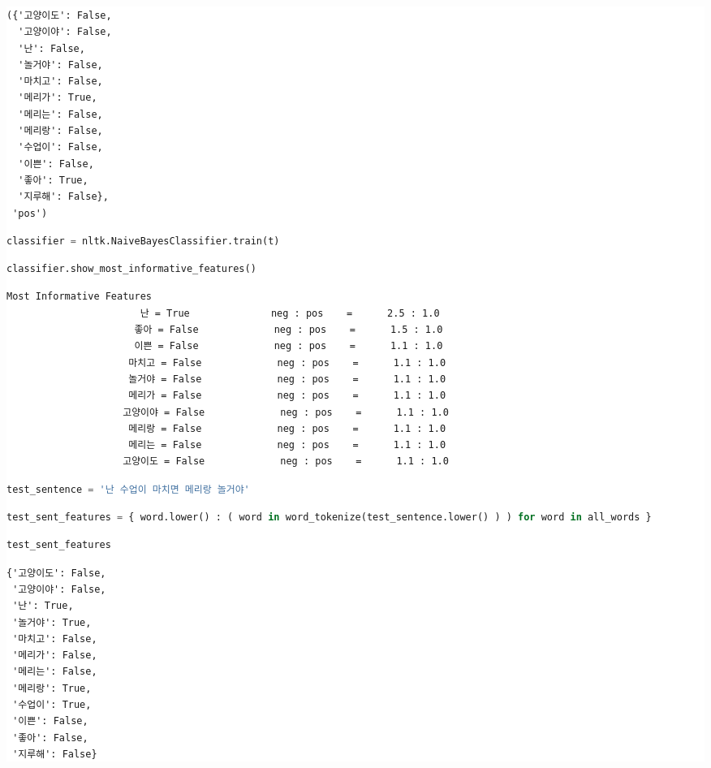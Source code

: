


    ({'고양이도': False,
      '고양이야': False,
      '난': False,
      '놀거야': False,
      '마치고': False,
      '메리가': True,
      '메리는': False,
      '메리랑': False,
      '수업이': False,
      '이쁜': False,
      '좋아': True,
      '지루해': False},
     'pos')




```python
classifier = nltk.NaiveBayesClassifier.train(t)
```


```python
classifier.show_most_informative_features()
```

    Most Informative Features
                           난 = True              neg : pos    =      2.5 : 1.0
                          좋아 = False             neg : pos    =      1.5 : 1.0
                          이쁜 = False             neg : pos    =      1.1 : 1.0
                         마치고 = False             neg : pos    =      1.1 : 1.0
                         놀거야 = False             neg : pos    =      1.1 : 1.0
                         메리가 = False             neg : pos    =      1.1 : 1.0
                        고양이야 = False             neg : pos    =      1.1 : 1.0
                         메리랑 = False             neg : pos    =      1.1 : 1.0
                         메리는 = False             neg : pos    =      1.1 : 1.0
                        고양이도 = False             neg : pos    =      1.1 : 1.0



```python
test_sentence = '난 수업이 마치면 메리랑 놀거야'
```


```python
test_sent_features = { word.lower() : ( word in word_tokenize(test_sentence.lower() ) ) for word in all_words }
```


```python
test_sent_features
```




    {'고양이도': False,
     '고양이야': False,
     '난': True,
     '놀거야': True,
     '마치고': False,
     '메리가': False,
     '메리는': False,
     '메리랑': True,
     '수업이': True,
     '이쁜': False,
     '좋아': False,
     '지루해': False}
